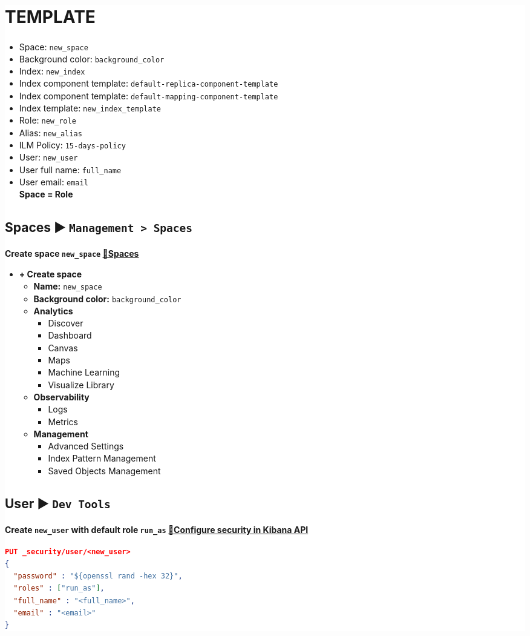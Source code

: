 # TEMPLATE

- Space: `new_space`
- Background color: `background_color`
- Index: `new_index`
- Index component template: `default-replica-component-template`
- Index component template: `default-mapping-component-template`
- Index template: `new_index_template`
- Role: `new_role`
- Alias: `new_alias`
- ILM Policy: `15-days-policy`
- User: `new_user`
- User full name: `full_name`
- User email: `email`<br>
**Space = Role**

## Spaces ▶︎ `Management > Spaces`<br>

**Create space `new_space` [🔗Spaces](https://www.elastic.co/guide/en/kibana/master/xpack-spaces.html)**<br>
- **+ Create space**
  - **Name:** `new_space`
  - **Background color:** `background_color`
  - **Analytics**
    - Discover
    - Dashboard
    - Canvas
    - Maps
    - Machine Learning
    - Visualize Library
  - **Observability**
    - Logs
    - Metrics
  - **Management**
    - Advanced Settings
    - Index Pattern Management
    - Saved Objects Management

## User ▶︎ `Dev Tools`<br>

**Create `new_user` with default role `run_as` [🔗Configure security in Kibana API](https://www.elastic.co/guide/en/kibana/7.17/using-kibana-with-security.html)**<br>
```json
PUT _security/user/<new_user>
{
  "password" : "${openssl rand -hex 32}",
  "roles" : ["run_as"],
  "full_name" : "<full_name>",
  "email" : "<email>"
}
```
